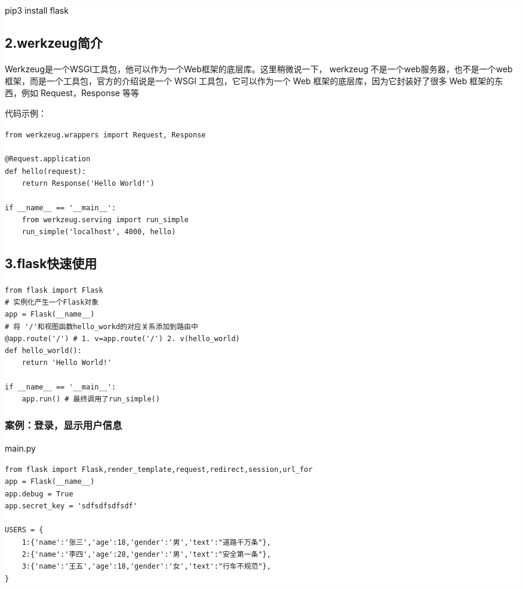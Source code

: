 pip3 install flask

## 2.werkzeug简介

Werkzeug是一个WSGI工具包，他可以作为一个Web框架的底层库。这里稍微说一下， werkzeug
不是一个web服务器，也不是一个web框架，而是一个工具包，官方的介绍说是一个 WSGI 工具包，它可以作为一个 Web 框架的底层库，因为它封装好了很多
Web 框架的东西，例如 Request，Response 等等

代码示例：

    
    
    from werkzeug.wrappers import Request, Response
    
    @Request.application
    def hello(request):
        return Response('Hello World!')
    
    if __name__ == '__main__':
        from werkzeug.serving import run_simple
        run_simple('localhost', 4000, hello)

## 3.flask快速使用

    
    
    from flask import Flask
    # 实例化产生一个Flask对象
    app = Flask(__name__)
    # 将 '/'和视图函数hello_workd的对应关系添加到路由中
    @app.route('/') # 1. v=app.route('/') 2. v(hello_world)
    def hello_world():
        return 'Hello World!'
    
    if __name__ == '__main__':
        app.run() # 最终调用了run_simple()

### 案例：登录，显示用户信息

main.py

    
    
    from flask import Flask,render_template,request,redirect,session,url_for
    app = Flask(__name__)
    app.debug = True
    app.secret_key = 'sdfsdfsdfsdf'
    
    USERS = {
        1:{'name':'张三','age':18,'gender':'男','text':"道路千万条"},
        2:{'name':'李四','age':28,'gender':'男','text':"安全第一条"},
        3:{'name':'王五','age':18,'gender':'女','text':"行车不规范"},
    }
    